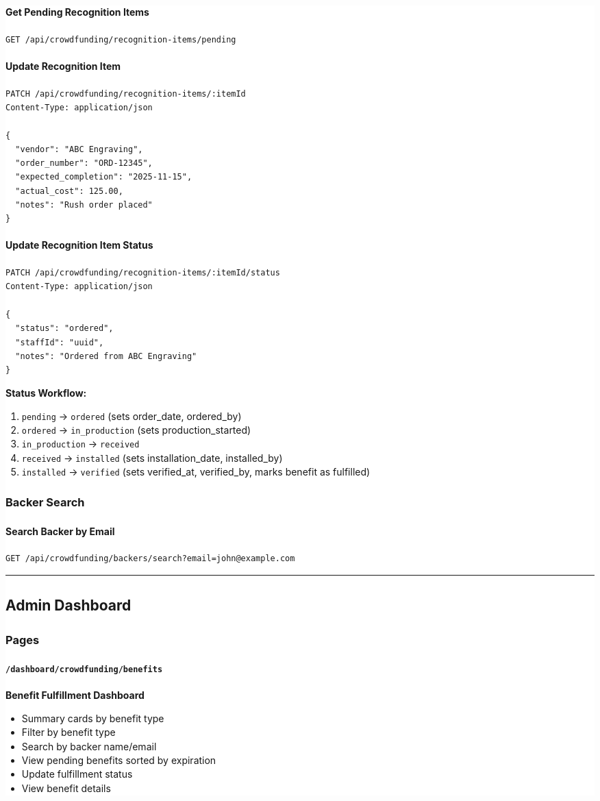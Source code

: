#### Get Pending Recognition Items
```http
GET /api/crowdfunding/recognition-items/pending
```

#### Update Recognition Item
```http
PATCH /api/crowdfunding/recognition-items/:itemId
Content-Type: application/json

{
  "vendor": "ABC Engraving",
  "order_number": "ORD-12345",
  "expected_completion": "2025-11-15",
  "actual_cost": 125.00,
  "notes": "Rush order placed"
}
```

#### Update Recognition Item Status
```http
PATCH /api/crowdfunding/recognition-items/:itemId/status
Content-Type: application/json

{
  "status": "ordered",
  "staffId": "uuid",
  "notes": "Ordered from ABC Engraving"
}
```

**Status Workflow:**
1. `pending` → `ordered` (sets order_date, ordered_by)
2. `ordered` → `in_production` (sets production_started)
3. `in_production` → `received`
4. `received` → `installed` (sets installation_date, installed_by)
5. `installed` → `verified` (sets verified_at, verified_by, marks benefit as fulfilled)

### Backer Search

#### Search Backer by Email
```http
GET /api/crowdfunding/backers/search?email=john@example.com
```

---

## Admin Dashboard

### Pages

#### `/dashboard/crowdfunding/benefits`
**Benefit Fulfillment Dashboard**
- Summary cards by benefit type
- Filter by benefit type
- Search by backer name/email
- View pending benefits sorted by expiration
- Update fulfillment status
- View benefit details
